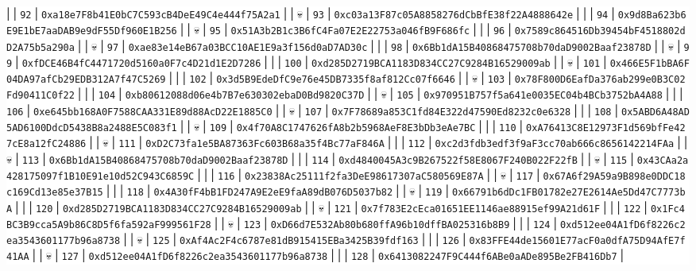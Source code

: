 |  | `92` | `0xa18e7F8b41E0bC7C593cB4DeE49C4e444f75A2a1` |
| 💀 | `93` | `0xc03a13F87c05A8858276dCbBfE38f22A4888642e` |
|  | `94` | `0x9d8Ba623b6E9E1bE7aaDAB9e9dF55Df960E1B256` |
| 💀 | `95` | `0x51A3b2B1c3B6fC4Fa07E2E22753a046fB9F686fc` |
|  | `96` | `0x7589c864516Db39454bF4518802dD2A75b5a290a` |
| 💀 | `97` | `0xae83e14eB67a03BCC10AE1E9a3f156d0aD7AD30c` |
|  | `98` | `0x6Bb1dA15B40868475708b70daD9002Baaf23878D` |
| 💀 | `99` | `0xfDCE46B4fC4471720d5160a0F7c4D21d1E2D7286` |
|  | `100` | `0xd285D2719BCA1183D834CC27C9284B16529009ab` |
| 💀 | `101` | `0x466E5F1bBA6F04DA97afCb29EDB312A7f47C5269` |
|  | `102` | `0x3d5B9EdeDfC9e76e45DB7335f8af812Cc07f6646` |
| 💀 | `103` | `0x78F800D6EafDa376ab299e0B3C02Fd90411C0f22` |
|  | `104` | `0xb80612088d06e4b7B7e630302ebaD0Bd9820C37D` |
| 💀 | `105` | `0x970951B757f5a641e0035EC04b4BCb3752bA4A88` |
|  | `106` | `0xe645bb168A0F7588CAA331E89d88AcD22E1885C0` |
| 💀 | `107` | `0x7F78689a853C1fd84E322d47590Ed8232c0e6328` |
|  | `108` | `0x5ABD6A48AD5AD6100DdcD5438B8a2488E5C083f1` |
| 💀 | `109` | `0x4f70A8C1747626fA8b2b5968AeF8E3bDb3eAe7BC` |
|  | `110` | `0xA76413C8E12973F1d569bfFe427cE8a12fC24886` |
| 💀 | `111` | `0xD2C73fa1e5BA87363Fc603B68a35f4Bc77aF846A` |
|  | `112` | `0xc2d3fdb3edf3f9aF3cc70ab666c8656142214FAa` |
| 💀 | `113` | `0x6Bb1dA15B40868475708b70daD9002Baaf23878D` |
|  | `114` | `0xd4840045A3c9B267522f58E8067F240B022F22fB` |
| 💀 | `115` | `0x43CAa2a428175097f1B10E91e10d52C943C6859C` |
|  | `116` | `0x23838Ac25111f2fa3DeE98617307aC580569E87A` |
| 💀 | `117` | `0x67A6f29A59a9B898e0DDC18c169Cd13e85e37B15` |
|  | `118` | `0x4A30fF4bB1FD247A9E2eE9faA89dB076D5037b82` |
| 💀 | `119` | `0x66791b6dDc1FB01782e27E2614Ae5Dd47C7773bA` |
|  | `120` | `0xd285D2719BCA1183D834CC27C9284B16529009ab` |
| 💀 | `121` | `0x7f783E2cEca01651EE1146ae88915ef99A21d61F` |
|  | `122` | `0x1Fc4BC3B9cca5A9b86C8D5f6fa592aF999561F28` |
| 💀 | `123` | `0xD66d7E532Ab80b680ffA96b10dffBA025316b8B9` |
|  | `124` | `0xd512ee04A1fD6f8226c2ea3543601177b96a8738` |
| 💀 | `125` | `0xAf4Ac2F4c6787e81dB915415EBa3425B39fdf163` |
|  | `126` | `0x83FFE44de15601E77acF0a0dfA75D94AfE7f41AA` |
| 💀 | `127` | `0xd512ee04A1fD6f8226c2ea3543601177b96a8738` |
|  | `128` | `0x6413082247F9C444f6ABe0aADe895Be2FB416Db7` |